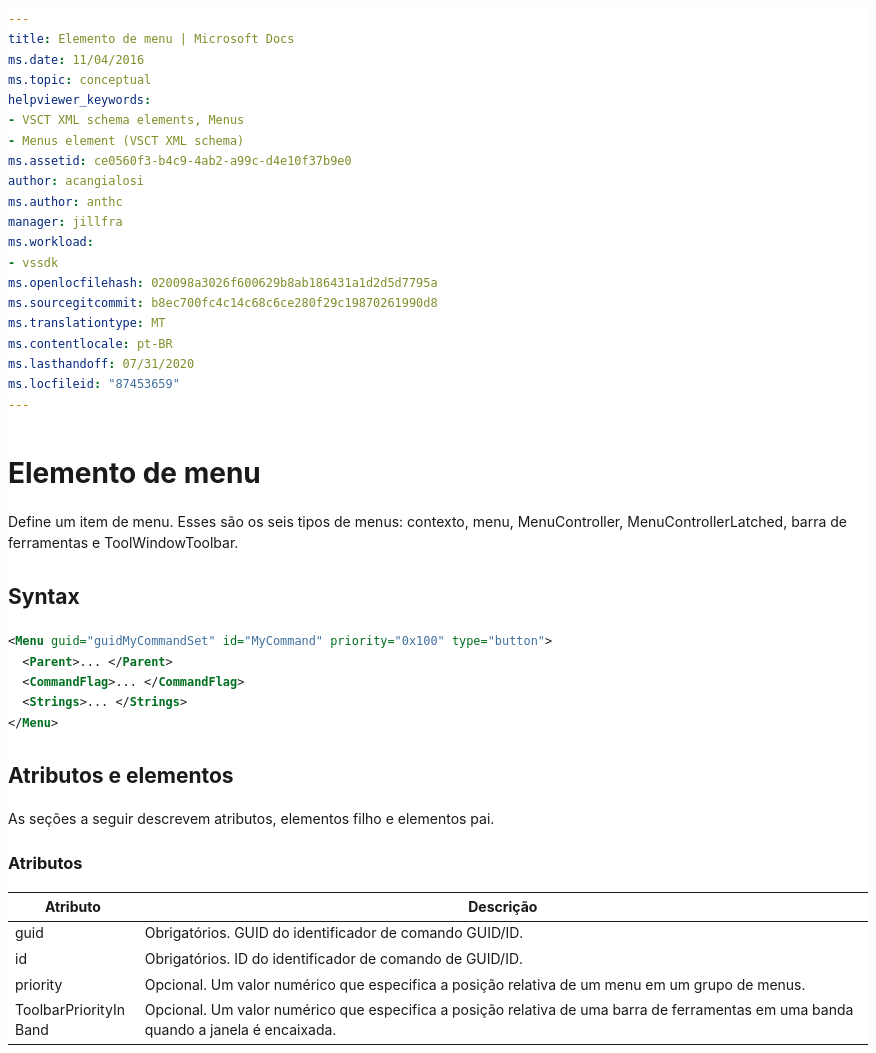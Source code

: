 ```yaml
---
title: Elemento de menu | Microsoft Docs
ms.date: 11/04/2016
ms.topic: conceptual
helpviewer_keywords:
- VSCT XML schema elements, Menus
- Menus element (VSCT XML schema)
ms.assetid: ce0560f3-b4c9-4ab2-a99c-d4e10f37b9e0
author: acangialosi
ms.author: anthc
manager: jillfra
ms.workload:
- vssdk
ms.openlocfilehash: 020098a3026f600629b8ab186431a1d2d5d7795a
ms.sourcegitcommit: b8ec700fc4c14c68c6ce280f29c19870261990d8
ms.translationtype: MT
ms.contentlocale: pt-BR
ms.lasthandoff: 07/31/2020
ms.locfileid: "87453659"
---
```

# <a name="menu-element"></a>Elemento de menu
Define um item de menu. Esses são os seis tipos de menus: contexto, menu, MenuController, MenuControllerLatched, barra de ferramentas e ToolWindowToolbar.

## <a name="syntax"></a>Syntax

```xml
<Menu guid="guidMyCommandSet" id="MyCommand" priority="0x100" type="button">
  <Parent>... </Parent>
  <CommandFlag>... </CommandFlag>
  <Strings>... </Strings>
</Menu>
```

## <a name="attributes-and-elements"></a>Atributos e elementos
 As seções a seguir descrevem atributos, elementos filho e elementos pai.

### <a name="attributes"></a>Atributos

|Atributo|Descrição|
|---------------|-----------------|
|guid|Obrigatórios. GUID do identificador de comando GUID/ID.|
|id|Obrigatórios. ID do identificador de comando de GUID/ID.|
|priority|Opcional. Um valor numérico que especifica a posição relativa de um menu em um grupo de menus.|
|ToolbarPriorityInBand|Opcional. Um valor numérico que especifica a posição relativa de uma barra de ferramentas em uma banda quando a janela é encaixada.|
